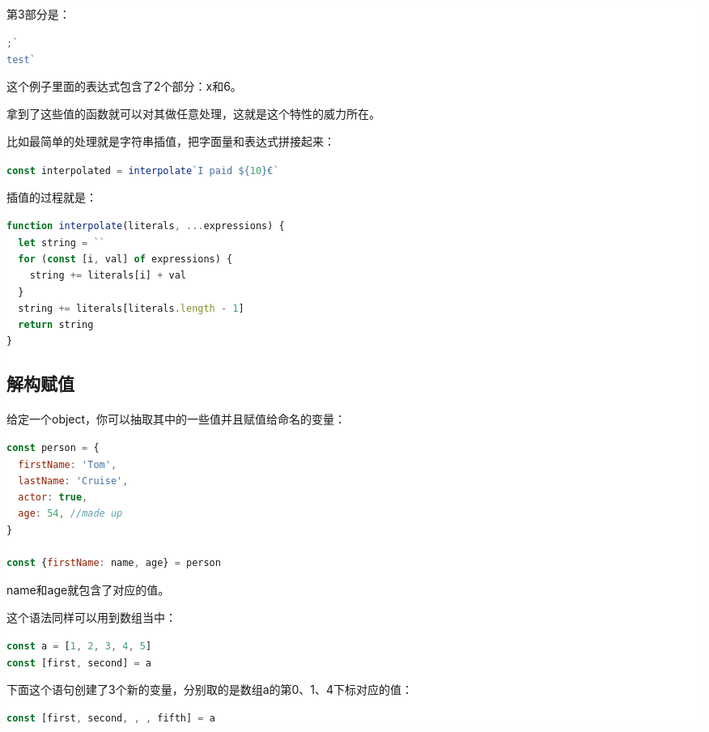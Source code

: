 第3部分是：

``` js
;`
test`
```

这个例子里面的表达式包含了2个部分：x和6。

拿到了这些值的函数就可以对其做任意处理，这就是这个特性的威力所在。

比如最简单的处理就是字符串插值，把字面量和表达式拼接起来：

``` js
const interpolated = interpolate`I paid ${10}€`
```

插值的过程就是：

``` js
function interpolate(literals, ...expressions) {
  let string = ``
  for (const [i, val] of expressions) {
    string += literals[i] + val
  }
  string += literals[literals.length - 1]
  return string
}
```

## 解构赋值

给定一个object，你可以抽取其中的一些值并且赋值给命名的变量：

``` js
const person = {
  firstName: 'Tom',
  lastName: 'Cruise',
  actor: true,
  age: 54, //made up
}

const {firstName: name, age} = person
```

name和age就包含了对应的值。

这个语法同样可以用到数组当中：

``` js
const a = [1, 2, 3, 4, 5]
const [first, second] = a
```

下面这个语句创建了3个新的变量，分别取的是数组a的第0、1、4下标对应的值：

``` js
const [first, second, , , fifth] = a
```


  ['a' + '_' + 'b']: 'z'